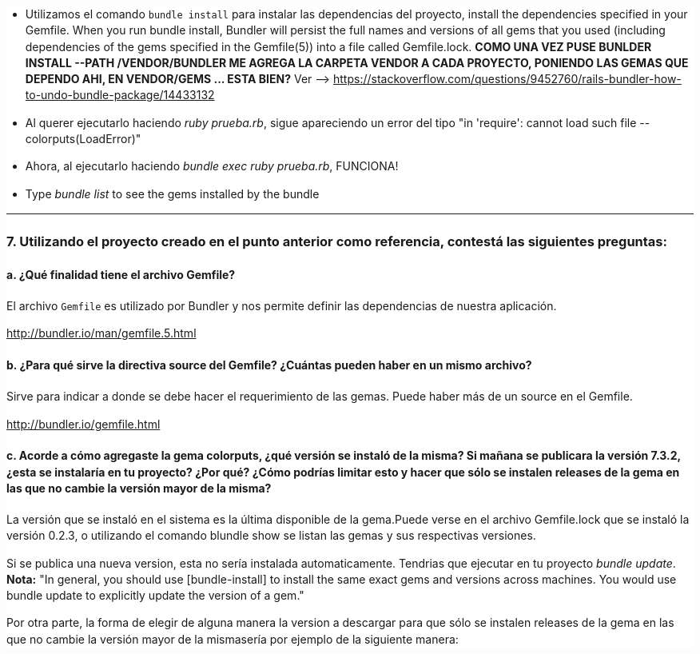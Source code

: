 *  Utilizamos el comando `bundle install` para instalar las dependencias del proyecto, install the dependencies specified in your Gemfile. When you run bundle install, Bundler will persist the full names and versions of all gems that you used (including dependencies of the gems specified in the Gemfile(5)) into a file called Gemfile.lock.
**COMO UNA VEZ PUSE BUNLDER INSTALL --PATH /VENDOR/BUNDLER ME AGREGA LA CARPETA VENDOR A CADA PROYECTO, PONIENDO LAS GEMAS QUE DEPENDO AHI, EN VENDOR/GEMS ... ESTA BIEN?**
Ver --> https://stackoverflow.com/questions/9452760/rails-bundler-how-to-undo-bundle-package/14433132 

* Al querer ejecutarlo haciendo _ruby prueba.rb_, sigue apareciendo un error del tipo "in 'require': cannot load such file -- colorputs(LoadError)"

* Ahora, al ejecutarlo haciendo _bundle exec ruby prueba.rb_, FUNCIONA!

* Type _bundle list_ to see the gems installed by the bundle

---

### 7. Utilizando el proyecto creado en el punto anterior como referencia, contestá las siguientes preguntas:

#### a. ¿Qué finalidad tiene el archivo Gemfile?

El archivo `Gemfile` es utilizado por Bundler y nos permite definir las dependencias de nuestra aplicación.

http://bundler.io/man/gemfile.5.html

#### b. ¿Para qué sirve la directiva source del Gemfile? ¿Cuántas pueden haber en un mismo archivo?

Sirve para indicar a donde se debe hacer el requerimiento de las gemas. Puede haber más de un source en el Gemfile. 

http://bundler.io/gemfile.html

#### c. Acorde a cómo agregaste la gema colorputs, ¿qué versión se instaló de la misma?  Si mañana se publicara la versión 7.3.2, ¿esta se instalaría en tu proyecto? ¿Por qué? ¿Cómo podrías limitar esto y hacer que sólo se instalen releases de la gema en las que no cambie la versión mayor de la misma?

La versión que se instaló en el sistema es la última disponible de la gema.Puede verse en el archivo Gemfile.lock que se instaló la versión 0.2.3, o utilizando el comando blundle show se listan las gemas y sus respectivas versiones. 

Si se publica una nueva version, esta no sería instalada automaticamente. Tendrias que ejecutar en tu proyecto _bundle update_. __Nota:__ "In general, you should use [bundle-install] to install the same exact gems and versions across machines. You would use bundle update to explicitly update the version of a gem."

Por otra parte, la forma de elegir de alguna manera la version a descargar para que sólo se instalen releases de la gema en las que no cambie la versión mayor de la mismasería por ejemplo de la siguiente manera:
